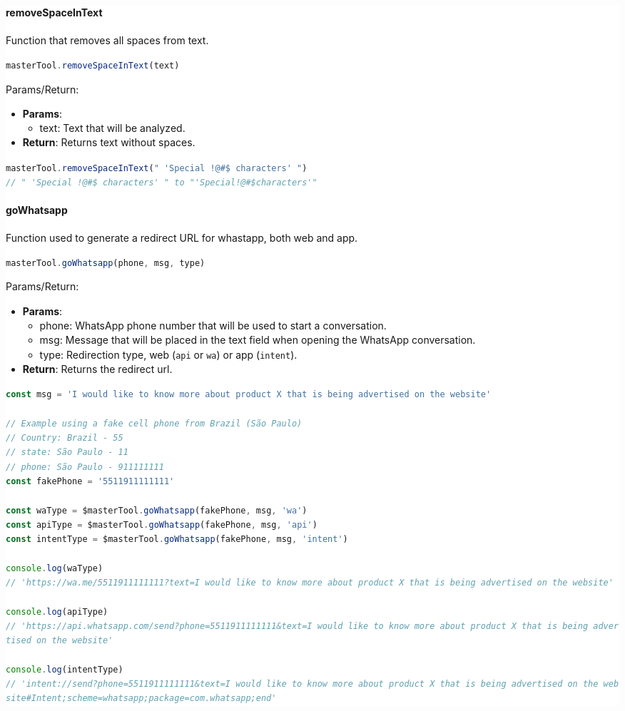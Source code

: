 #### removeSpaceInText

Function that removes all spaces from text.

```js
masterTool.removeSpaceInText(text)
```

Params/Return:

- **Params**:
  - text: Text that will be analyzed.
- **Return**: Returns text without spaces.

```js
masterTool.removeSpaceInText(" 'Special !@#$ characters' ")
// " 'Special !@#$ characters' " to "'Special!@#$characters'"
```

#### goWhatsapp

Function used to generate a redirect URL for whastapp, both web and app.

```js
masterTool.goWhatsapp(phone, msg, type)
```

Params/Return:

- **Params**:
  - phone: WhatsApp phone number that will be used to start a conversation.
  - msg: Message that will be placed in the text field when opening the WhatsApp conversation.
  - type: Redirection type, web (`api` or `wa`) or app (`intent`).
- **Return**: Returns the redirect url.

```js
const msg = 'I would like to know more about product X that is being advertised on the website'

// Example using a fake cell phone from Brazil (São Paulo)
// Country: Brazil - 55
// state: São Paulo - 11
// phone: São Paulo - 911111111
const fakePhone = '5511911111111'

const waType = $masterTool.goWhatsapp(fakePhone, msg, 'wa')
const apiType = $masterTool.goWhatsapp(fakePhone, msg, 'api')
const intentType = $masterTool.goWhatsapp(fakePhone, msg, 'intent')

console.log(waType)
// 'https://wa.me/5511911111111?text=I would like to know more about product X that is being advertised on the website'

console.log(apiType)
// 'https://api.whatsapp.com/send?phone=5511911111111&text=I would like to know more about product X that is being advertised on the website'

console.log(intentType)
// 'intent://send?phone=5511911111111&text=I would like to know more about product X that is being advertised on the website#Intent;scheme=whatsapp;package=com.whatsapp;end'
```
